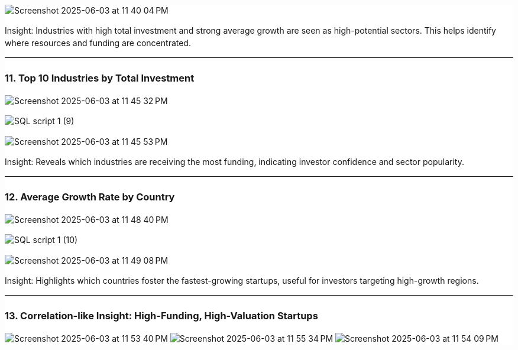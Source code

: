 
![Screenshot 2025-06-03 at 11 40 04 PM](https://github.com/user-attachments/assets/e9cd5af5-b071-43b6-996e-7130c07d49be)

Insight:
Industries with high total investment and strong average growth are seen as high-potential sectors. This helps identify where resources and funding are concentrated.

---


### 11. Top 10 Industries by Total Investment

<img width="668" alt="Screenshot 2025-06-03 at 11 45 32 PM" src="https://github.com/user-attachments/assets/c2fee836-d152-44f4-9ca4-9ed93f6100a0" />


![SQL script 1 (9)](https://github.com/user-attachments/assets/a248d70a-9f74-4d6a-a656-a926200b0692)


<img width="603" alt="Screenshot 2025-06-03 at 11 45 53 PM" src="https://github.com/user-attachments/assets/6493e92e-4176-4524-98e1-285b65cfea44" />

Insight:
Reveals which industries are receiving the most funding, indicating investor confidence and sector popularity.

---

### 12. Average Growth Rate by Country



<img width="682" alt="Screenshot 2025-06-03 at 11 48 40 PM" src="https://github.com/user-attachments/assets/a9f09744-99a1-4a7a-bf07-8168c747c203" />


![SQL script 1 (10)](https://github.com/user-attachments/assets/dd0601ae-ca23-4afa-83fc-73b4daab0771)



<img width="771" alt="Screenshot 2025-06-03 at 11 49 08 PM" src="https://github.com/user-attachments/assets/c42c5920-fad5-4ed0-b6ab-29007ba59688" />

Insight:
Highlights which countries foster the fastest-growing startups, useful for investors targeting high-growth regions.


---

### 13. Correlation-like Insight: High-Funding, High-Valuation Startups


<img width="722" alt="Screenshot 2025-06-03 at 11 53 40 PM" src="https://github.com/user-attachments/assets/2c3bf46a-42bb-4eaf-b0d2-799de30c796e" />


<img width="651" alt="Screenshot 2025-06-03 at 11 55 34 PM" src="https://github.com/user-attachments/assets/970bdc2a-d4e3-43eb-a251-981f48898566" />


<img width="916" alt="Screenshot 2025-06-03 at 11 54 09 PM" src="https://github.com/user-attachments/assets/9f33dbf2-0535-49f6-92c9-52ea71fd570e" />
